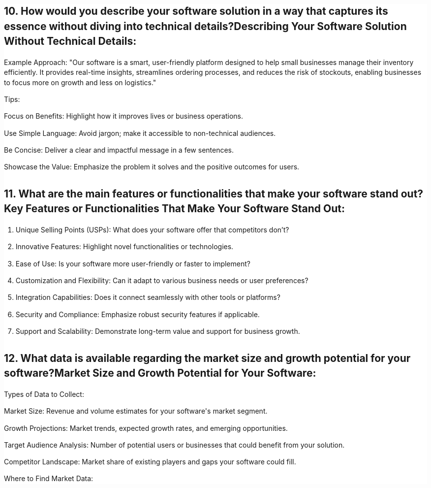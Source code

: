 ## 10. How would you describe your software solution in a way that captures its essence without diving into technical details?Describing Your Software Solution Without Technical Details:

Example Approach:
"Our software is a smart, user-friendly platform designed to help small businesses manage their inventory efficiently. It provides real-time insights, streamlines ordering processes, and reduces the risk of stockouts, enabling businesses to focus more on growth and less on logistics."

Tips:

Focus on Benefits: Highlight how it improves lives or business operations.

Use Simple Language: Avoid jargon; make it accessible to non-technical audiences.

Be Concise: Deliver a clear and impactful message in a few sentences.

Showcase the Value: Emphasize the problem it solves and the positive outcomes for users.

## 11. What are the main features or functionalities that make your software stand out?Key Features or Functionalities That Make Your Software Stand Out:

1. Unique Selling Points (USPs): What does your software offer that competitors don’t?


2. Innovative Features: Highlight novel functionalities or technologies.


3. Ease of Use: Is your software more user-friendly or faster to implement?


4. Customization and Flexibility: Can it adapt to various business needs or user preferences?


5. Integration Capabilities: Does it connect seamlessly with other tools or platforms?


6. Security and Compliance: Emphasize robust security features if applicable.


7. Support and Scalability: Demonstrate long-term value and support for business growth.
## 12. What data is available regarding the market size and growth potential for your software?Market Size and Growth Potential for Your Software:

Types of Data to Collect:

Market Size: Revenue and volume estimates for your software's market segment.

Growth Projections: Market trends, expected growth rates, and emerging opportunities.

Target Audience Analysis: Number of potential users or businesses that could benefit from your solution.

Competitor Landscape: Market share of existing players and gaps your software could fill.


Where to Find Market Data:
